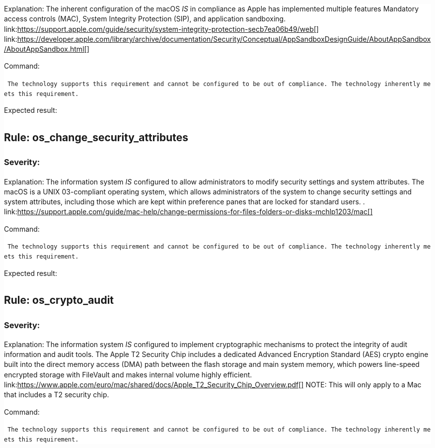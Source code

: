 Explanation:
 The inherent configuration of the macOS _IS_ in compliance as Apple has implemented multiple features Mandatory access controls (MAC), System Integrity Protection (SIP), and application sandboxing. 
link:https://support.apple.com/guide/security/system-integrity-protection-secb7ea06b49/web[]
link:https://developer.apple.com/library/archive/documentation/Security/Conceptual/AppSandboxDesignGuide/AboutAppSandbox/AboutAppSandbox.html[]


Command:
```bash
 The technology supports this requirement and cannot be configured to be out of compliance. The technology inherently meets this requirement.
```

Expected result: 

## Rule: os_change_security_attributes

### Severity: 

Explanation:
 The information system _IS_ configured to allow administrators to modify security settings and system attributes. 
The macOS is a UNIX 03-compliant operating system, which allows administrators of the system to change security settings and system attributes, including those which are kept within preference panes that are locked for standard users. . 
link:https://support.apple.com/guide/mac-help/change-permissions-for-files-folders-or-disks-mchlp1203/mac[]


Command:
```bash
 The technology supports this requirement and cannot be configured to be out of compliance. The technology inherently meets this requirement.
```

Expected result: 

## Rule: os_crypto_audit

### Severity: 

Explanation:
 The information system _IS_ configured to implement cryptographic mechanisms to protect the integrity of audit information and audit tools. 
The Apple T2 Security Chip includes a dedicated Advanced Encryption Standard (AES) crypto engine built into the direct memory access (DMA) path between the flash storage and main system memory, which powers line-speed encrypted storage with FileVault and makes internal volume highly efficient. 
link:https://www.apple.com/euro/mac/shared/docs/Apple_T2_Security_Chip_Overview.pdf[]
NOTE: This will only apply to a Mac that includes a T2 security chip. 


Command:
```bash
 The technology supports this requirement and cannot be configured to be out of compliance. The technology inherently meets this requirement.
```
